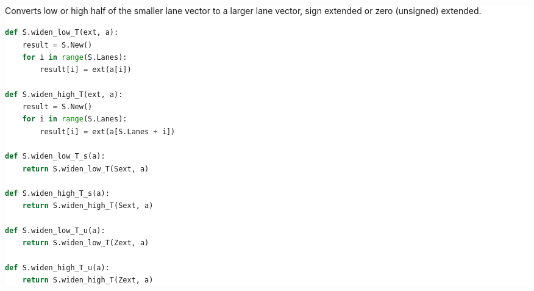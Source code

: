 Converts low or high half of the smaller lane vector to a larger lane vector,
sign extended or zero (unsigned) extended.

```python
def S.widen_low_T(ext, a):
    result = S.New()
    for i in range(S.Lanes):
        result[i] = ext(a[i])

def S.widen_high_T(ext, a):
    result = S.New()
    for i in range(S.Lanes):
        result[i] = ext(a[S.Lanes + i])

def S.widen_low_T_s(a):
    return S.widen_low_T(Sext, a)

def S.widen_high_T_s(a):
    return S.widen_high_T(Sext, a)

def S.widen_low_T_u(a):
    return S.widen_low_T(Zext, a)

def S.widen_high_T_u(a):
    return S.widen_high_T(Zext, a)
```

